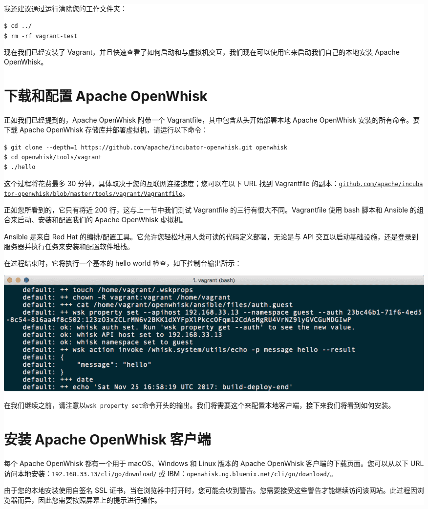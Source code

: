 我还建议通过运行清除您的工作文件夹：

```
$ cd ../
$ rm -rf vagrant-test
```

现在我们已经安装了 Vagrant，并且快速查看了如何启动和与虚拟机交互，我们现在可以使用它来启动我们自己的本地安装 Apache OpenWhisk。

# 下载和配置 Apache OpenWhisk

正如我们已经提到的，Apache OpenWhisk 附带一个 Vagrantfile，其中包含从头开始部署本地 Apache OpenWhisk 安装的所有命令。要下载 Apache OpenWhisk 存储库并部署虚拟机，请运行以下命令：

```
$ git clone --depth=1 https://github.com/apache/incubator-openwhisk.git openwhisk
$ cd openwhisk/tools/vagrant
$ ./hello
```

这个过程将花费最多 30 分钟，具体取决于您的互联网连接速度；您可以在以下 URL 找到 Vagrantfile 的副本：[`github.com/apache/incubator-openwhisk/blob/master/tools/vagrant/Vagrantfile`](https://github.com/apache/incubator-openwhisk/blob/master/tools/vagrant/Vagrantfile)。

正如您所看到的，它只有将近 200 行，这与上一节中我们测试 Vagrantfile 的三行有很大不同。Vagrantfile 使用 bash 脚本和 Ansible 的组合来启动、安装和配置我们的 Apache OpenWhisk 虚拟机。

Ansible 是来自 Red Hat 的编排/配置工具。它允许您轻松地用人类可读的代码定义部署，无论是与 API 交互以启动基础设施，还是登录到服务器并执行任务来安装和配置软件堆栈。

在过程结束时，它将执行一个基本的 hello world 检查，如下控制台输出所示：

![](img/4ea18a54-5a0d-417d-8a2b-b5a55316388b.png)

在我们继续之前，请注意以`wsk property set`命令开头的输出。我们将需要这个来配置本地客户端，接下来我们将看到如何安装。

# 安装 Apache OpenWhisk 客户端

每个 Apache OpenWhisk 都有一个用于 macOS、Windows 和 Linux 版本的 Apache OpenWhisk 客户端的下载页面。您可以从以下 URL 访问本地安装：[`192.168.33.13/cli/go/download/`](https://192.168.33.13/cli/go/download/) 或 IBM：[`openwhisk.ng.bluemix.net/cli/go/download/`](https://openwhisk.ng.bluemix.net/cli/go/download/)。

由于您的本地安装使用自签名 SSL 证书，当在浏览器中打开时，您可能会收到警告。您需要接受这些警告才能继续访问该网站。此过程因浏览器而异，因此您需要按照屏幕上的提示进行操作。

